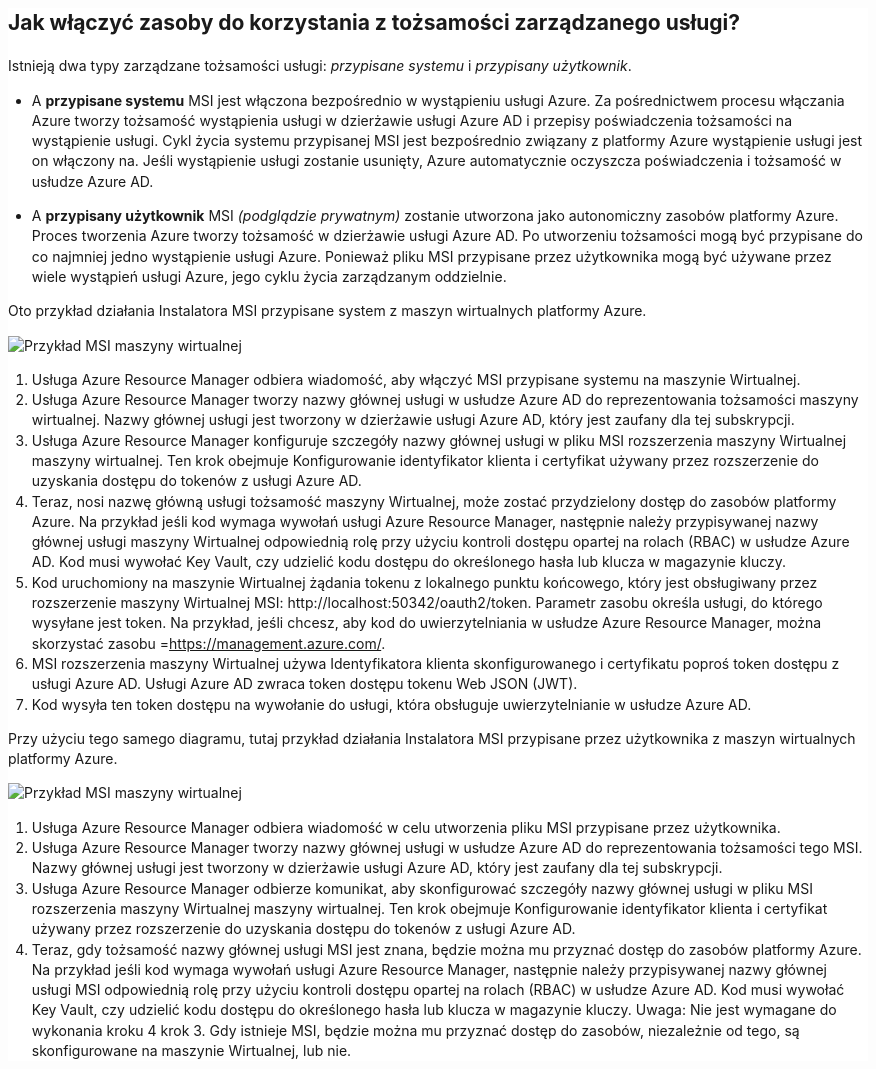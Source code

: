 ## <a name="how-do-i-enable-my-resources-to-use-a-managed-service-identity"></a>Jak włączyć zasoby do korzystania z tożsamości zarządzanego usługi?

Istnieją dwa typy zarządzane tożsamości usługi: *przypisane systemu* i *przypisany użytkownik*.

- A **przypisane systemu** MSI jest włączona bezpośrednio w wystąpieniu usługi Azure. Za pośrednictwem procesu włączania Azure tworzy tożsamość wystąpienia usługi w dzierżawie usługi Azure AD i przepisy poświadczenia tożsamości na wystąpienie usługi. Cykl życia systemu przypisanej MSI jest bezpośrednio związany z platformy Azure wystąpienie usługi jest on włączony na. Jeśli wystąpienie usługi zostanie usunięty, Azure automatycznie oczyszcza poświadczenia i tożsamość w usłudze Azure AD.

- A **przypisany użytkownik** MSI *(podglądzie prywatnym)* zostanie utworzona jako autonomiczny zasobów platformy Azure. Proces tworzenia Azure tworzy tożsamość w dzierżawie usługi Azure AD. Po utworzeniu tożsamości mogą być przypisane do co najmniej jedno wystąpienie usługi Azure. Ponieważ pliku MSI przypisane przez użytkownika mogą być używane przez wiele wystąpień usługi Azure, jego cyklu życia zarządzanym oddzielnie.

Oto przykład działania Instalatora MSI przypisane system z maszyn wirtualnych platformy Azure.

![Przykład MSI maszyny wirtualnej](~/articles/active-directory/media/msi-vm-example.png)

1. Usługa Azure Resource Manager odbiera wiadomość, aby włączyć MSI przypisane systemu na maszynie Wirtualnej.
2. Usługa Azure Resource Manager tworzy nazwy głównej usługi w usłudze Azure AD do reprezentowania tożsamości maszyny wirtualnej. Nazwy głównej usługi jest tworzony w dzierżawie usługi Azure AD, który jest zaufany dla tej subskrypcji.
3. Usługa Azure Resource Manager konfiguruje szczegóły nazwy głównej usługi w pliku MSI rozszerzenia maszyny Wirtualnej maszyny wirtualnej. Ten krok obejmuje Konfigurowanie identyfikator klienta i certyfikat używany przez rozszerzenie do uzyskania dostępu do tokenów z usługi Azure AD.
4. Teraz, nosi nazwę główną usługi tożsamość maszyny Wirtualnej, może zostać przydzielony dostęp do zasobów platformy Azure. Na przykład jeśli kod wymaga wywołań usługi Azure Resource Manager, następnie należy przypisywanej nazwy głównej usługi maszyny Wirtualnej odpowiednią rolę przy użyciu kontroli dostępu opartej na rolach (RBAC) w usłudze Azure AD.  Kod musi wywołać Key Vault, czy udzielić kodu dostępu do określonego hasła lub klucza w magazynie kluczy.
5. Kod uruchomiony na maszynie Wirtualnej żądania tokenu z lokalnego punktu końcowego, który jest obsługiwany przez rozszerzenie maszyny Wirtualnej MSI: http://localhost:50342/oauth2/token. Parametr zasobu określa usługi, do którego wysyłane jest token. Na przykład, jeśli chcesz, aby kod do uwierzytelniania w usłudze Azure Resource Manager, można skorzystać zasobu =https://management.azure.com/.
6. MSI rozszerzenia maszyny Wirtualnej używa Identyfikatora klienta skonfigurowanego i certyfikatu poproś token dostępu z usługi Azure AD.  Usługi Azure AD zwraca token dostępu tokenu Web JSON (JWT).
7. Kod wysyła ten token dostępu na wywołanie do usługi, która obsługuje uwierzytelnianie w usłudze Azure AD.

Przy użyciu tego samego diagramu, tutaj przykład działania Instalatora MSI przypisane przez użytkownika z maszyn wirtualnych platformy Azure.

![Przykład MSI maszyny wirtualnej](~/articles/active-directory/media/msi-vm-example.png)

1. Usługa Azure Resource Manager odbiera wiadomość w celu utworzenia pliku MSI przypisane przez użytkownika.
2. Usługa Azure Resource Manager tworzy nazwy głównej usługi w usłudze Azure AD do reprezentowania tożsamości tego MSI. Nazwy głównej usługi jest tworzony w dzierżawie usługi Azure AD, który jest zaufany dla tej subskrypcji.
3. Usługa Azure Resource Manager odbierze komunikat, aby skonfigurować szczegóły nazwy głównej usługi w pliku MSI rozszerzenia maszyny Wirtualnej maszyny wirtualnej. Ten krok obejmuje Konfigurowanie identyfikator klienta i certyfikat używany przez rozszerzenie do uzyskania dostępu do tokenów z usługi Azure AD.
4. Teraz, gdy tożsamość nazwy głównej usługi MSI jest znana, będzie można mu przyznać dostęp do zasobów platformy Azure. Na przykład jeśli kod wymaga wywołań usługi Azure Resource Manager, następnie należy przypisywanej nazwy głównej usługi MSI odpowiednią rolę przy użyciu kontroli dostępu opartej na rolach (RBAC) w usłudze Azure AD. Kod musi wywołać Key Vault, czy udzielić kodu dostępu do określonego hasła lub klucza w magazynie kluczy. Uwaga: Nie jest wymagane do wykonania kroku 4 krok 3. Gdy istnieje MSI, będzie można mu przyznać dostęp do zasobów, niezależnie od tego, są skonfigurowane na maszynie Wirtualnej, lub nie.